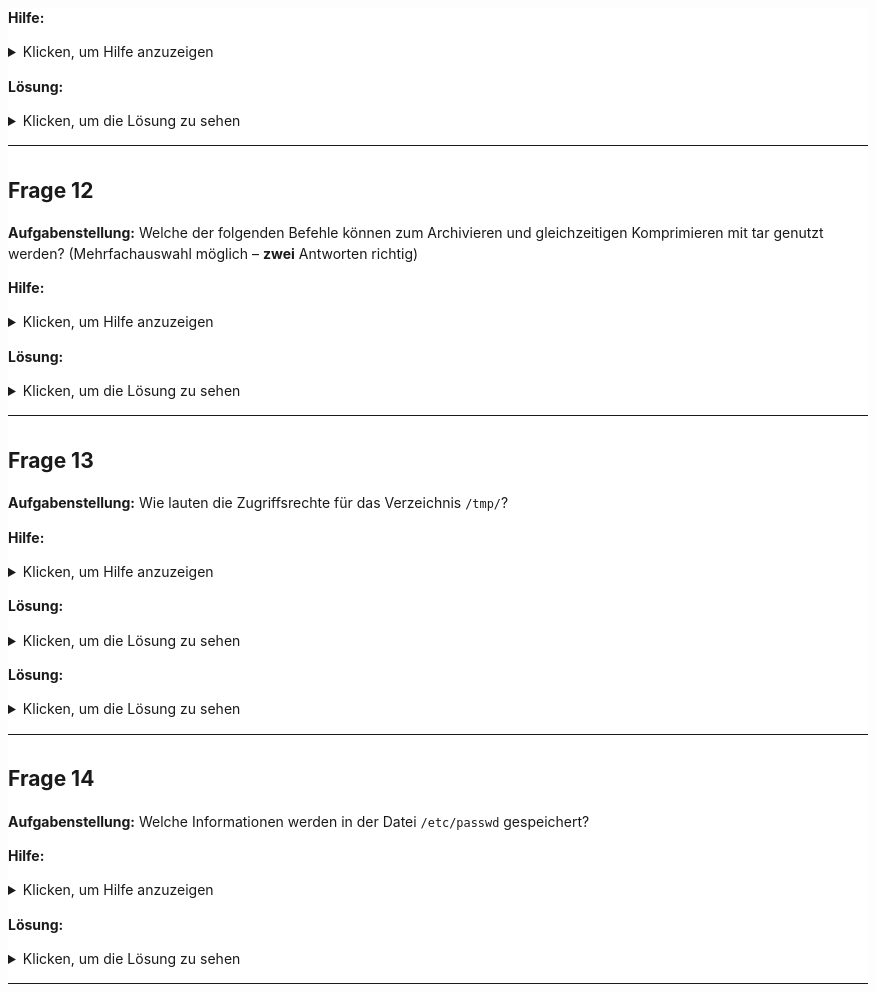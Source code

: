 **Hilfe:**

<details><summary>Klicken, um Hilfe anzuzeigen</summary></details>

**Lösung:**

<details><summary>Klicken, um die Lösung zu sehen</summary></details>

---

## Frage 12

**Aufgabenstellung:**
Welche der folgenden Befehle können zum Archivieren und gleichzeitigen Komprimieren mit tar genutzt werden? (Mehrfachauswahl möglich – **zwei** Antworten richtig)

**Hilfe:**

<details><summary>Klicken, um Hilfe anzuzeigen</summary></details>

**Lösung:**

<details><summary>Klicken, um die Lösung zu sehen</summary></details>

---

## Frage 13

**Aufgabenstellung:**
Wie lauten die Zugriffsrechte für das Verzeichnis `/tmp/`?

**Hilfe:**

<details><summary>Klicken, um Hilfe anzuzeigen</summary></details>

**Lösung:**

<details><summary>Klicken, um die Lösung zu sehen</summary></details>

**Lösung:**

<details><summary>Klicken, um die Lösung zu sehen</summary></details>

---

## Frage 14

**Aufgabenstellung:**
Welche Informationen werden in der Datei `/etc/passwd` gespeichert?

**Hilfe:**

<details><summary>Klicken, um Hilfe anzuzeigen</summary></details>

**Lösung:**

<details><summary>Klicken, um die Lösung zu sehen</summary></details>

---
